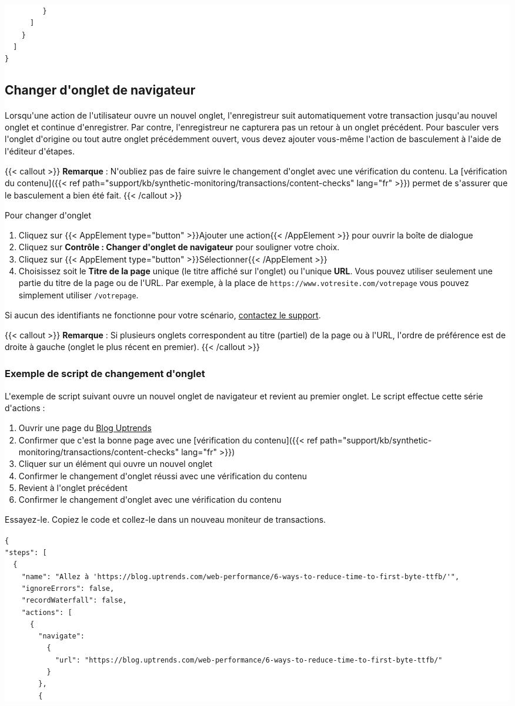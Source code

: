              } 
          ] 
        } 
      ] 
    }

## Changer d'onglet de navigateur

Lorsqu'une action de l'utilisateur ouvre un nouvel onglet, l'enregistreur suit automatiquement votre transaction jusqu'au nouvel onglet et continue d'enregistrer. Par contre, l'enregistreur ne capturera pas un retour à un onglet précédent. Pour basculer vers l'onglet d'origine ou tout autre onglet précédemment ouvert, vous devez ajouter vous-même l'action de basculement à l'aide de l'éditeur d'étapes.

{{< callout >}}
**Remarque** : N'oubliez pas de faire suivre le changement d'onglet avec une vérification du contenu. La [vérification du contenu]({{< ref path="support/kb/synthetic-monitoring/transactions/content-checks" lang="fr" >}}) permet de s'assurer que le basculement a bien été fait.
{{< /callout >}}

Pour changer d'onglet

1. Cliquez sur {{< AppElement type="button" >}}Ajouter une action{{< /AppElement >}} pour ouvrir la boîte de dialogue
2. Cliquez sur **Contrôle : Changer d'onglet de navigateur** pour souligner votre choix.
3. Cliquez sur {{< AppElement type="button" >}}Sélectionner{{< /AppElement >}}
4. Choisissez soit le **Titre de la page** unique (le titre affiché sur l'onglet) ou l'unique **URL**. Vous pouvez utiliser seulement une partie du titre de la page ou de l'URL. Par exemple, à la place de `https://www.votresite.com/votrepage` vous pouvez simplement utiliser `/votrepage`.

Si aucun des identifiants ne fonctionne pour votre scénario, [contactez le support](/contact).

{{< callout >}}
**Remarque** : Si plusieurs onglets correspondent au titre (partiel) de la page ou à l'URL, l'ordre de préférence est de droite à gauche (onglet le plus récent en premier).
{{< /callout >}}

### Exemple de script de changement d'onglet

L'exemple de script suivant ouvre un nouvel onglet de navigateur et revient au premier onglet. Le script effectue cette série d'actions :

1. Ouvrir une page du [Blog Uptrends](https://blog.uptrends.com)
2. Confirmer que c'est la bonne page avec une [vérification du contenu]({{< ref path="support/kb/synthetic-monitoring/transactions/content-checks" lang="fr" >}})
3. Cliquer sur un élément qui ouvre un nouvel onglet
4. Confirmer le changement d'onglet réussi avec une vérification du contenu
5. Revient à l'onglet précédent
6. Confirmer le changement d'onglet avec une vérification du contenu

Essayez-le. Copiez le code et collez-le dans un nouveau moniteur de transactions.

    {  
    "steps": [ 
      {
        "name": "Allez à 'https://blog.uptrends.com/web-performance/6-ways-to-reduce-time-to-first-byte-ttfb/'",
        "ignoreErrors": false,
        "recordWaterfall": false,
        "actions": [
          {
            "navigate":  
              {
                "url": "https://blog.uptrends.com/web-performance/6-ways-to-reduce-time-to-first-byte-ttfb/"
              }
            },
            {